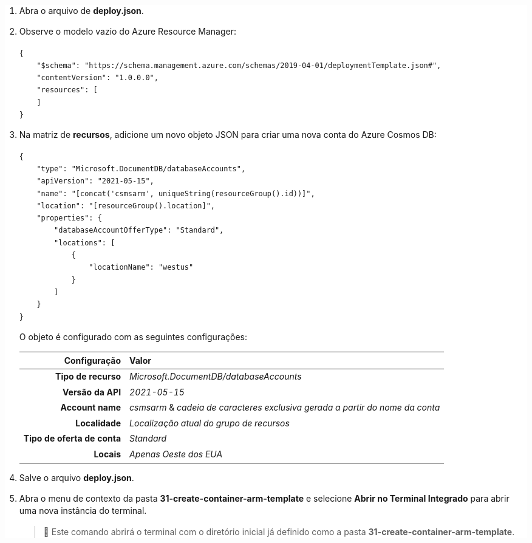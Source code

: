 1. Abra o arquivo de **deploy.json**.

1. Observe o modelo vazio do Azure Resource Manager:

    ```
    {
        "$schema": "https://schema.management.azure.com/schemas/2019-04-01/deploymentTemplate.json#",
        "contentVersion": "1.0.0.0",
        "resources": [
        ]
    }
    ```

1. Na matriz de **recursos**, adicione um novo objeto JSON para criar uma nova conta do Azure Cosmos DB:

    ```
    {
        "type": "Microsoft.DocumentDB/databaseAccounts",
        "apiVersion": "2021-05-15",
        "name": "[concat('csmsarm', uniqueString(resourceGroup().id))]",
        "location": "[resourceGroup().location]",
        "properties": {
            "databaseAccountOfferType": "Standard",
            "locations": [
                {
                    "locationName": "westus"
                }
            ]
        }
    }
    ```

    O objeto é configurado com as seguintes configurações:

    | **Configuração** | **Valor** |
    | ---: | :--- |
    | **Tipo de recurso** | *Microsoft.DocumentDB/databaseAccounts* |
    | **Versão da API** | *2021-05-15* |
    | **Account name** | *csmsarm* &amp; *cadeia de caracteres exclusiva gerada a partir do nome da conta*  |
    | **Localidade** | *Localização atual do grupo de recursos* |
    | **Tipo de oferta de conta** | *Standard* |
    | **Locais** | *Apenas Oeste dos EUA* |

1. Salve o arquivo **deploy.json**.

1. Abra o menu de contexto da pasta **31-create-container-arm-template** e selecione **Abrir no Terminal Integrado** para abrir uma nova instância do terminal.

    > &#128221; Este comando abrirá o terminal com o diretório inicial já definido como a pasta **31-create-container-arm-template**.


[code.visualstudio.com/docs/getstarted]: https://code.visualstudio.com/docs/getstarted/tips-and-tricks
[docs.microsoft.com/cli/azure/deployment/group]: https://docs.microsoft.com/cli/azure/deployment/group
[github.com/arm-template-guide]: https://raw.githubusercontent.com/Sidney-Andrews/acdbsad/solutions/31-create-container-arm-template/deploy.json
[github.com/bicep-template-guide]: https://raw.githubusercontent.com/Sidney-Andrews/acdbsad/solutions/31-create-container-arm-template/deploy.bicep